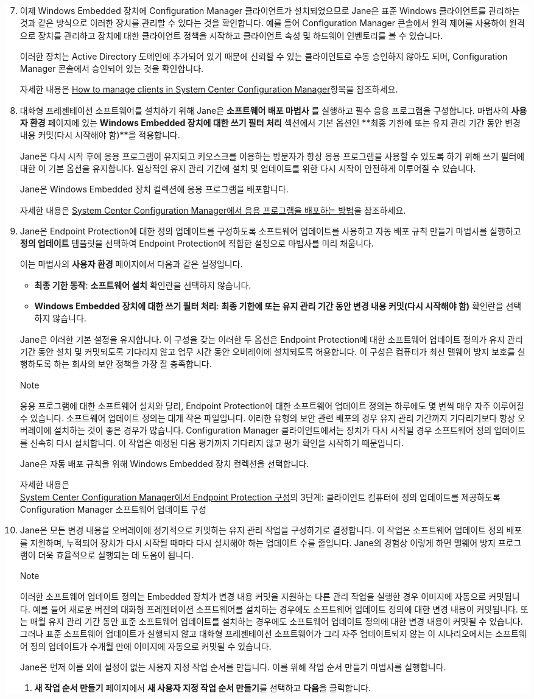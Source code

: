 7.  이제 Windows Embedded 장치에 Configuration Manager 클라이언트가 설치되었으므로 Jane은 표준 Windows 클라이언트를 관리하는 것과 같은 방식으로 이러한 장치를 관리할 수 있다는 것을 확인합니다. 예를 들어 Configuration Manager 콘솔에서 원격 제어를 사용하여 원격으로 장치를 관리하고 장치에 대한 클라이언트 정책을 시작하고 클라이언트 속성 및 하드웨어 인벤토리를 볼 수 있습니다.  

     이러한 장치는 Active Directory 도메인에 추가되어 있기 때문에 신뢰할 수 있는 클라이언트로 수동 승인하지 않아도 되며, Configuration Manager 콘솔에서 승인되어 있는 것을 확인합니다.  

     자세한 내용은 [How to manage clients in System Center Configuration Manager](../../../core/clients/manage/manage-clients.md)항목을 참조하세요.  

8.  대화형 프레젠테이션 소프트웨어를 설치하기 위해 Jane은 **소프트웨어 배포 마법사** 를 실행하고 필수 응용 프로그램을 구성합니다. 마법사의 **사용자 환경** 페이지에 있는 **Windows Embedded 장치에 대한 쓰기 필터 처리** 섹션에서 기본 옵션인 **최종 기한에 또는 유지 관리 기간 동안 변경 내용 커밋(다시 시작해야 함)**을 적용합니다.  

     Jane은 다시 시작 후에 응용 프로그램이 유지되고 키오스크를 이용하는 방문자가 항상 응용 프로그램을 사용할 수 있도록 하기 위해 쓰기 필터에 대한 이 기본 옵션을 유지합니다. 일상적인 유지 관리 기간에 설치 및 업데이트를 위한 다시 시작이 안전하게 이루어질 수 있습니다.  

     Jane은 Windows Embedded 장치 컬렉션에 응용 프로그램을 배포합니다.  

     자세한 내용은 [System Center Configuration Manager에서 응용 프로그램을 배포하는 방법](../../../apps/deploy-use/deploy-applications.md)을 참조하세요.  

9. Jane은 Endpoint Protection에 대한 정의 업데이트를 구성하도록 소프트웨어 업데이트를 사용하고 자동 배포 규칙 만들기 마법사를 실행하고 **정의 업데이트** 템플릿을 선택하여 Endpoint Protection에 적합한 설정으로 마법사를 미리 채웁니다.  

     이는 마법사의 **사용자 환경** 페이지에서 다음과 같은 설정입니다.  

    -   **최종 기한 동작**: **소프트웨어 설치** 확인란을 선택하지 않습니다.  

    -   **Windows Embedded 장치에 대한 쓰기 필터 처리**: **최종 기한에 또는 유지 관리 기간 동안 변경 내용 커밋(다시 시작해야 함)** 확인란을 선택하지 않습니다.  

     Jane은 이러한 기본 설정을 유지합니다. 이 구성을 갖는 이러한 두 옵션은 Endpoint Protection에 대한 소프트웨어 업데이트 정의가 유지 관리 기간 동안 설치 및 커밋되도록 기다리지 않고 업무 시간 동안 오버레이에 설치되도록 허용합니다. 이 구성은 컴퓨터가 최신 맬웨어 방지 보호를 실행하도록 하는 회사의 보안 정책을 가장 잘 충족합니다.  

    > [!NOTE]  
    >  응용 프로그램에 대한 소프트웨어 설치와 달리, Endpoint Protection에 대한 소프트웨어 업데이트 정의는 하루에도 몇 번씩 매우 자주 이루어질 수 있습니다. 소프트웨어 업데이트 정의는 대개 작은 파일입니다. 이러한 유형의 보안 관련 배포의 경우 유지 관리 기간까지 기다리기보다 항상 오버레이에 설치하는 것이 좋은 경우가 많습니다. Configuration Manager 클라이언트에서는 장치가 다시 시작될 경우 소프트웨어 정의 업데이트를 신속히 다시 설치합니다. 이 작업은 예정된 다음 평가까지 기다리지 않고 평가 확인을 시작하기 때문입니다.  

     Jane은 자동 배포 규칙을 위해 Windows Embedded 장치 컬렉션을 선택합니다.  

     자세한 내용은  
                  [System Center Configuration Manager에서 Endpoint Protection 구성](../../../protect/deploy-use/configure-endpoint-protection.md)의 3단계: 클라이언트 컴퓨터에 정의 업데이트를 제공하도록 Configuration Manager 소프트웨어 업데이트 구성  

10. Jane은 모든 변경 내용을 오버레이에 정기적으로 커밋하는 유지 관리 작업을 구성하기로 결정합니다. 이 작업은 소프트웨어 업데이트 정의 배포를 지원하며, 누적되어 장치가 다시 시작될 때마다 다시 설치해야 하는 업데이트 수를 줄입니다. Jane의 경험상 이렇게 하면 맬웨어 방지 프로그램이 더욱 효율적으로 실행되는 데 도움이 됩니다.  

    > [!NOTE]  
    >  이러한 소프트웨어 업데이트 정의는 Embedded 장치가 변경 내용 커밋을 지원하는 다른 관리 작업을 실행한 경우 이미지에 자동으로 커밋됩니다. 예를 들어 새로운 버전의 대화형 프레젠테이션 소프트웨어를 설치하는 경우에도 소프트웨어 업데이트 정의에 대한 변경 내용이 커밋됩니다. 또는 매월 유지 관리 기간 동안 표준 소프트웨어 업데이트를 설치하는 경우에도 소프트웨어 업데이트 정의에 대한 변경 내용이 커밋될 수 있습니다. 그러나 표준 소프트웨어 업데이트가 실행되지 않고 대화형 프레젠테이션 소프트웨어가 그리 자주 업데이트되지 않는 이 시나리오에서는 소프트웨어 정의 업데이트가 수개월 만에 이미지에 자동으로 커밋될 수 있습니다.  

     Jane은 먼저 이름 외에 설정이 없는 사용자 지정 작업 순서를 만듭니다. 이를 위해 작업 순서 만들기 마법사를 실행합니다.  

    1.  **새 작업 순서 만들기** 페이지에서 **새 사용자 지정 작업 순서 만들기**를 선택하고 **다음**을 클릭합니다.  
